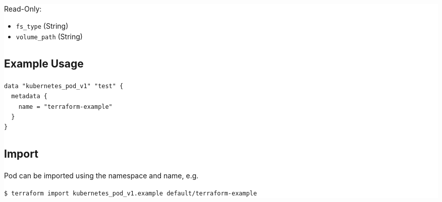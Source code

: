 Read-Only:

- `fs_type` (String)
- `volume_path` (String)






## Example Usage

```
data "kubernetes_pod_v1" "test" {
  metadata {
    name = "terraform-example"
  }
}
```

## Import

Pod can be imported using the namespace and name, e.g.

```
$ terraform import kubernetes_pod_v1.example default/terraform-example
```
